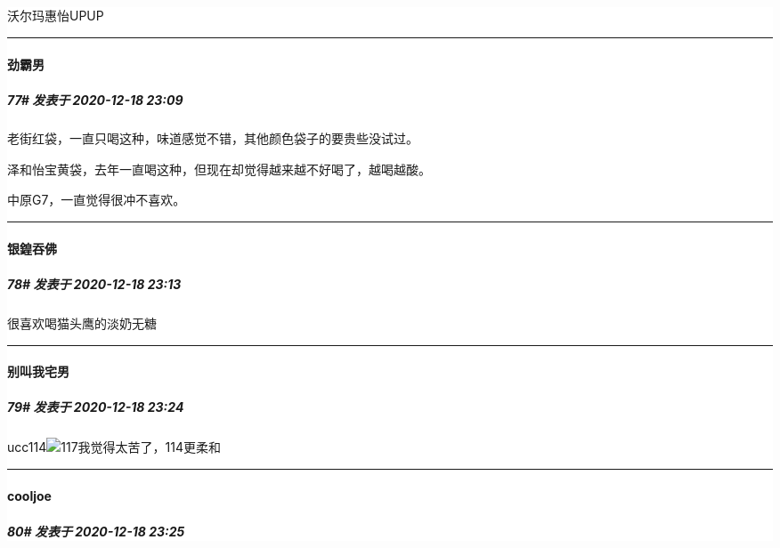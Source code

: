 


沃尔玛惠怡UPUP







*****

####  劲霸男  
##### 77#       发表于 2020-12-18 23:09




老街红袋，一直只喝这种，味道感觉不错，其他颜色袋子的要贵些没试过。

泽和怡宝黄袋，去年一直喝这种，但现在却觉得越来越不好喝了，越喝越酸。

中原G7，一直觉得很冲不喜欢。







*****

####  银鍠吞佛  
##### 78#       发表于 2020-12-18 23:13




很喜欢喝猫头鹰的淡奶无糖







*****

####  别叫我宅男  
##### 79#       发表于 2020-12-18 23:24




ucc114<img src="https://static.saraba1st.com/image/smiley/face2017/075.png" referrerpolicy="no-referrer">117我觉得太苦了，114更柔和







*****

####  cooljoe  
##### 80#       发表于 2020-12-18 23:25


